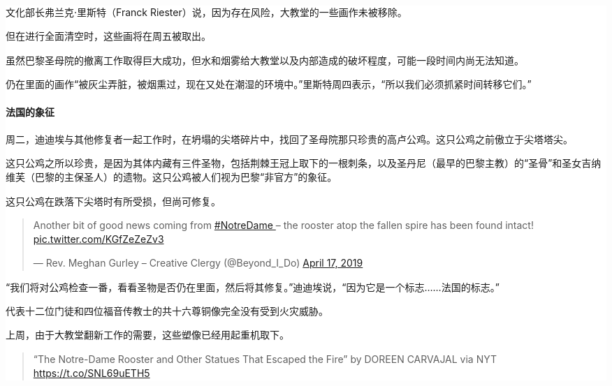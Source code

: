   文化部长弗兰克·里斯特（Franck Riester）说，因为存在风险，大教堂的一些画作未被移除。
 </p>
 <p>
  但在进行全面清空时，这些画将在周五被取出。
 </p>
 <p>
  虽然巴黎圣母院的撤离工作取得巨大成功，但水和烟雾给大教堂以及内部造成的破坏程度，可能一段时间内尚无法知道。
 </p>
 <p>
  仍在里面的画作“被灰尘弄脏，被烟熏过，现在又处在潮湿的环境中。”里斯特周四表示，“所以我们必须抓紧时间转移它们。”
 </p>
 <h4>
  法国的象征
 </h4>
 <p>
  周二，迪迪埃与其他修复者一起工作时，在坍塌的尖塔碎片中，找回了圣母院那只珍贵的高卢公鸡。这只公鸡之前傲立于尖塔塔尖。
 </p>
 <p>
  这只公鸡之所以珍贵，是因为其体内藏有三件圣物，包括荆棘王冠上取下的一根刺条，以及圣丹尼（最早的巴黎主教）的“圣骨”和圣女吉纳维芙（巴黎的主保圣人）的遗物。这只公鸡被人们视为巴黎“非官方”的象征。
 </p>
 <p>
  这只公鸡在跌落下尖塔时有所受损，但尚可修复。
 </p>
</p>
<p>
</p>
<blockquote class="twitter-tweet" data-lang="en">
 <p dir="ltr" lang="en">
  Another bit of good news coming from
  <a href="https://twitter.com/hashtag/NotreDame?src=hash&amp;ref_src=twsrc%5Etfw">
   #NotreDame
  </a>
  – the rooster atop the fallen spire has been found intact!
  <a href="https://t.co/KGfZeZeZv3">
   pic.twitter.com/KGfZeZeZv3
  </a>
 </p>
 <p>
  — Rev. Meghan Gurley – Creative Clergy (@Beyond_I_Do)
  <a href="https://twitter.com/Beyond_I_Do/status/1118309745205698560?ref_src=twsrc%5Etfw">
   April 17, 2019
  </a>
 </p>
</blockquote>
<p>
 <p>
  “我们将对公鸡检查一番，看看圣物是否仍在里面，然后将其修复。”迪迪埃说，“因为它是一个标志……法国的标志。”
 </p>
 <p>
  代表十二位门徒和四位福音传教士的共十六尊铜像完全没有受到火灾威胁。
 </p>
 <p>
  上周，由于大教堂翻新工作的需要，这些塑像已经用起重机取下。
 </p>
</p>
<p>
</p>
<blockquote class="twitter-tweet" data-lang="en">
 <p dir="ltr" lang="en">
  “The Notre-Dame Rooster and Other Statues That Escaped the Fire” by DOREEN CARVAJAL via NYT
  <a href="https://t.co/SNL69uETH5">
   https://t.co/SNL69uETH5
  </a>
  <a href="https://t.co/vXWI1tyTjy">